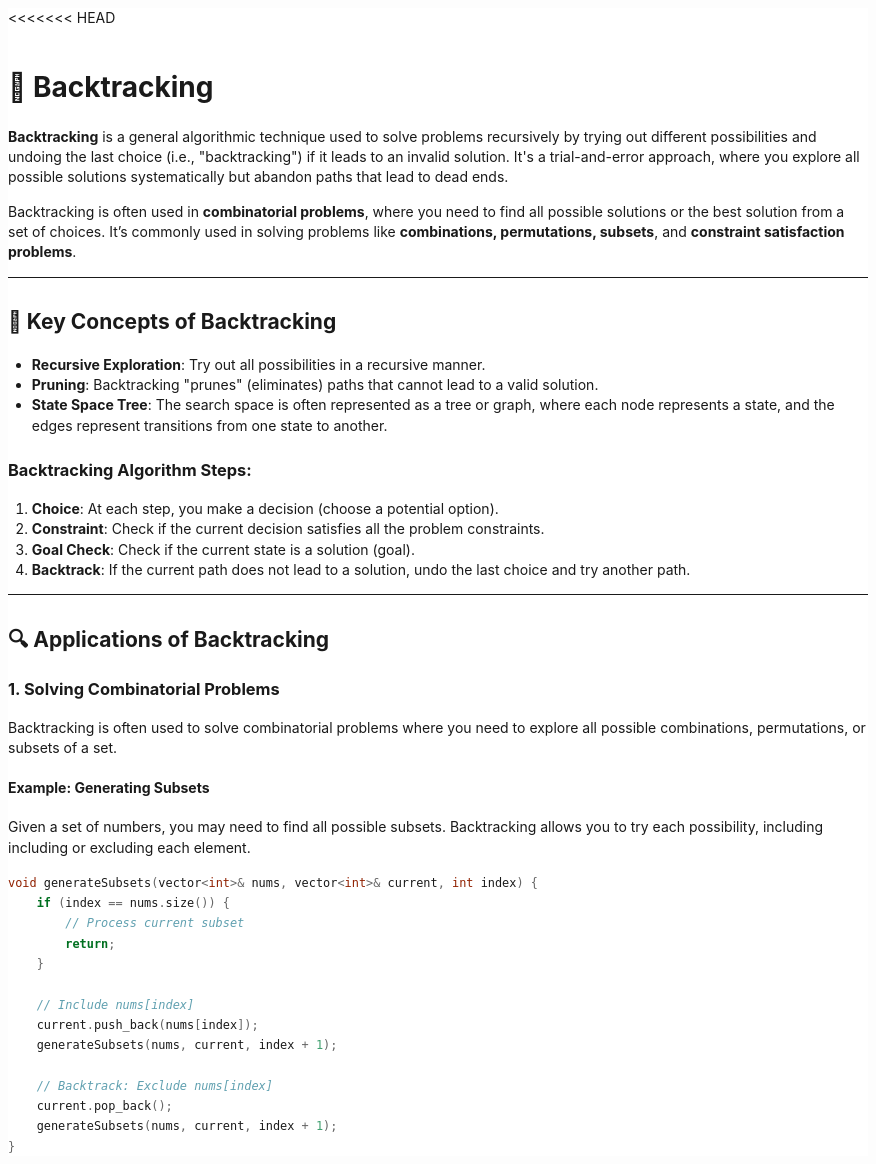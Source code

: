 <<<<<<< HEAD
# 🔹 Backtracking

**Backtracking** is a general algorithmic technique used to solve problems recursively by trying out different possibilities and undoing the last choice (i.e., "backtracking") if it leads to an invalid solution. It's a trial-and-error approach, where you explore all possible solutions systematically but abandon paths that lead to dead ends.

Backtracking is often used in **combinatorial problems**, where you need to find all possible solutions or the best solution from a set of choices. It’s commonly used in solving problems like **combinations, permutations, subsets**, and **constraint satisfaction problems**.

---

## 🧠 Key Concepts of Backtracking

- **Recursive Exploration**: Try out all possibilities in a recursive manner.
- **Pruning**: Backtracking "prunes" (eliminates) paths that cannot lead to a valid solution.
- **State Space Tree**: The search space is often represented as a tree or graph, where each node represents a state, and the edges represent transitions from one state to another.

### Backtracking Algorithm Steps:

1. **Choice**: At each step, you make a decision (choose a potential option).
2. **Constraint**: Check if the current decision satisfies all the problem constraints.
3. **Goal Check**: Check if the current state is a solution (goal).
4. **Backtrack**: If the current path does not lead to a solution, undo the last choice and try another path.

---

## 🔍 Applications of Backtracking

### 1. **Solving Combinatorial Problems**

Backtracking is often used to solve combinatorial problems where you need to explore all possible combinations, permutations, or subsets of a set.

#### Example: **Generating Subsets**

Given a set of numbers, you may need to find all possible subsets. Backtracking allows you to try each possibility, including including or excluding each element.

```cpp
void generateSubsets(vector<int>& nums, vector<int>& current, int index) {
    if (index == nums.size()) {
        // Process current subset
        return;
    }

    // Include nums[index]
    current.push_back(nums[index]);
    generateSubsets(nums, current, index + 1);

    // Backtrack: Exclude nums[index]
    current.pop_back();
    generateSubsets(nums, current, index + 1);
}
```
